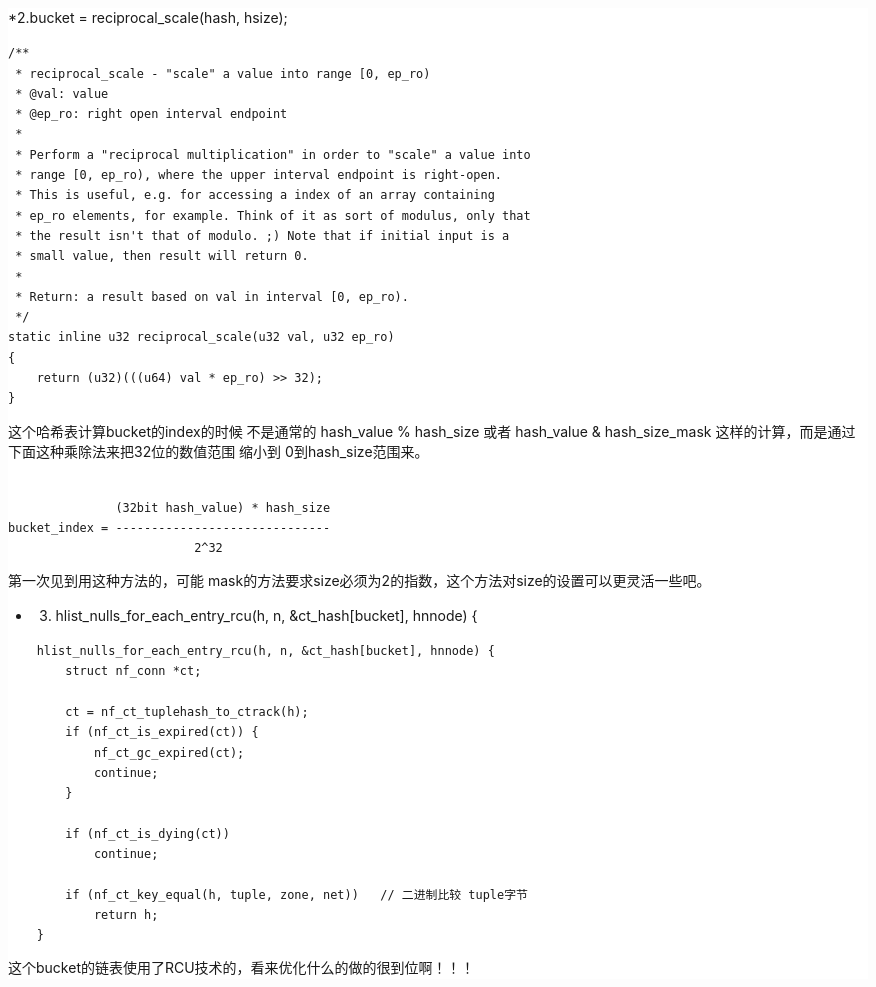 *2.bucket = reciprocal_scale(hash, hsize);
```
/**
 * reciprocal_scale - "scale" a value into range [0, ep_ro)
 * @val: value
 * @ep_ro: right open interval endpoint
 *
 * Perform a "reciprocal multiplication" in order to "scale" a value into
 * range [0, ep_ro), where the upper interval endpoint is right-open.
 * This is useful, e.g. for accessing a index of an array containing
 * ep_ro elements, for example. Think of it as sort of modulus, only that
 * the result isn't that of modulo. ;) Note that if initial input is a
 * small value, then result will return 0.
 *
 * Return: a result based on val in interval [0, ep_ro).
 */
static inline u32 reciprocal_scale(u32 val, u32 ep_ro)
{
	return (u32)(((u64) val * ep_ro) >> 32);
}
```
这个哈希表计算bucket的index的时候 不是通常的 hash_value % hash_size
或者  hash_value & hash_size_mask 这样的计算，而是通过下面这种乘除法来把32位的数值范围
缩小到 0到hash_size范围来。
```text

               (32bit hash_value) * hash_size
bucket_index = ------------------------------
                          2^32
```

第一次见到用这种方法的，可能 mask的方法要求size必须为2的指数，这个方法对size的设置可以更灵活一些吧。



* 3. hlist_nulls_for_each_entry_rcu(h, n, &ct_hash[bucket], hnnode) {

```text
	hlist_nulls_for_each_entry_rcu(h, n, &ct_hash[bucket], hnnode) {
		struct nf_conn *ct;

		ct = nf_ct_tuplehash_to_ctrack(h);
		if (nf_ct_is_expired(ct)) {
			nf_ct_gc_expired(ct);
			continue;
		}

		if (nf_ct_is_dying(ct))
			continue;

		if (nf_ct_key_equal(h, tuple, zone, net))   // 二进制比较 tuple字节
			return h;
	}
```
这个bucket的链表使用了RCU技术的，看来优化什么的做的很到位啊！！！
